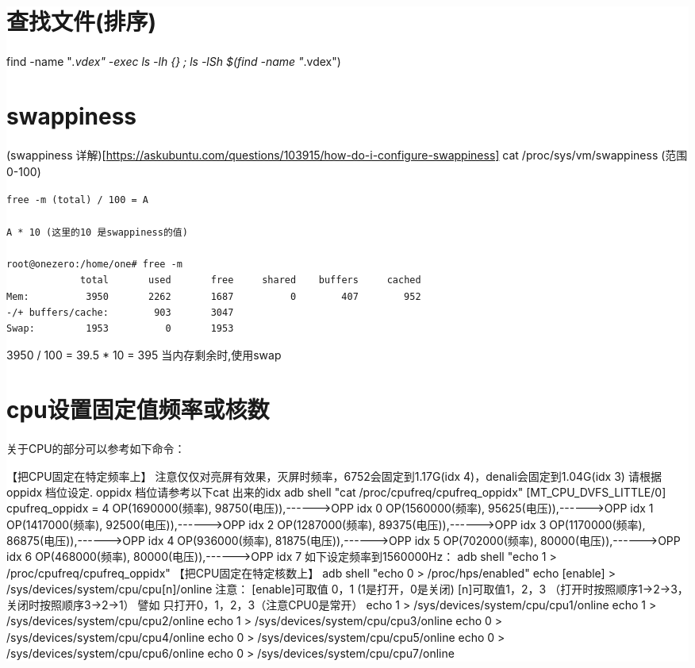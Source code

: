 # 查找文件(排序)
find -name "*.vdex" -exec ls -lh {} \;
ls -lSh $(find -name "*.vdex")

# swappiness
(swappiness 详解)[https://askubuntu.com/questions/103915/how-do-i-configure-swappiness]
cat /proc/sys/vm/swappiness  (范围 0-100)
```
free -m (total) / 100 = A 

A * 10 (这里的10 是swappiness的值)

root@onezero:/home/one# free -m
             total       used       free     shared    buffers     cached
Mem:          3950       2262       1687          0        407        952
-/+ buffers/cache:        903       3047
Swap:         1953          0       1953
```
3950 / 100 = 39.5 * 10 = 395 当内存剩余时,使用swap


# cpu设置固定值频率或核数
关于CPU的部分可以参考如下命令：

【把CPU固定在特定频率上】
注意仅仅对亮屏有效果，灭屏时频率，6752会固定到1.17G(idx 4)，denali会固定到1.04G(idx 3)
请根据oppidx 档位设定.
oppidx 档位请参考以下cat 出来的idx
adb shell "cat /proc/cpufreq/cpufreq_oppidx"
[MT_CPU_DVFS_LITTLE/0]
cpufreq_oppidx = 4
OP(1690000(频率), 98750(电压)),------>OPP idx 0
OP(1560000(频率), 95625(电压)),------>OPP idx 1
OP(1417000(频率), 92500(电压)),------>OPP idx 2
OP(1287000(频率), 89375(电压)),------>OPP idx 3
OP(1170000(频率), 86875(电压)),------>OPP idx 4
OP(936000(频率), 81875(电压)),------>OPP idx 5
OP(702000(频率), 80000(电压)),------>OPP idx 6
OP(468000(频率), 80000(电压)),------>OPP idx 7
如下设定频率到1560000Hz：
adb shell "echo 1 > /proc/cpufreq/cpufreq_oppidx"
【把CPU固定在特定核数上】
adb shell "echo 0 > /proc/hps/enabled"
echo [enable] > /sys/devices/system/cpu/cpu[n]/online
注意：
[enable]可取值 0，1 (1是打开，0是关闭)
[n]可取值1，2，3 （打开时按照顺序1->2->3，关闭时按照顺序3->2->1）
譬如 只打开0，1，2，3（注意CPU0是常开）
echo 1 > /sys/devices/system/cpu/cpu1/online
echo 1 > /sys/devices/system/cpu/cpu2/online
echo 1 > /sys/devices/system/cpu/cpu3/online
echo 0 > /sys/devices/system/cpu/cpu4/online
echo 0 > /sys/devices/system/cpu/cpu5/online
echo 0 > /sys/devices/system/cpu/cpu6/online
echo 0 > /sys/devices/system/cpu/cpu7/online
